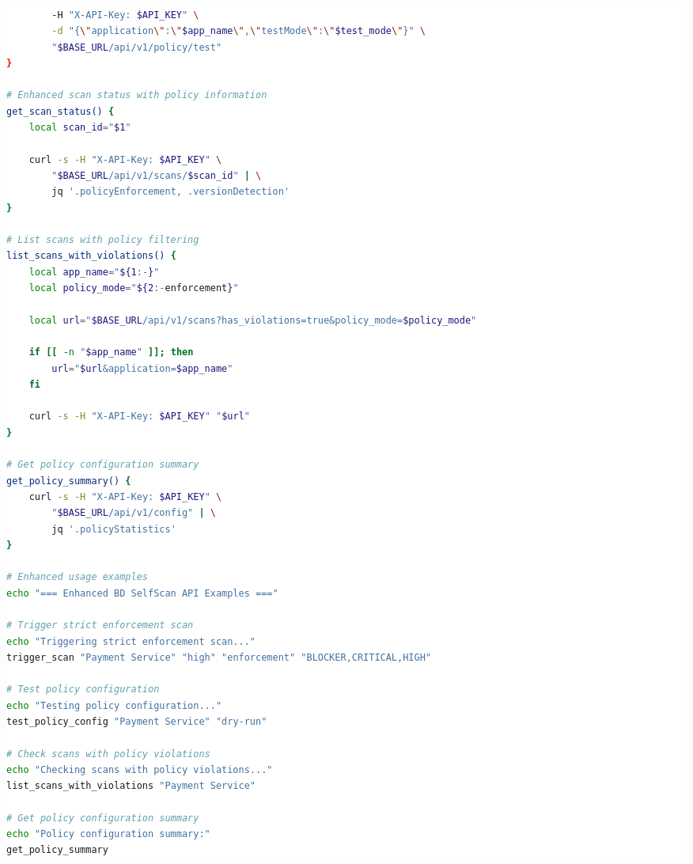 ```bash
        -H "X-API-Key: $API_KEY" \
        -d "{\"application\":\"$app_name\",\"testMode\":\"$test_mode\"}" \
        "$BASE_URL/api/v1/policy/test"
}

# Enhanced scan status with policy information
get_scan_status() {
    local scan_id="$1"
    
    curl -s -H "X-API-Key: $API_KEY" \
        "$BASE_URL/api/v1/scans/$scan_id" | \
        jq '.policyEnforcement, .versionDetection'
}

# List scans with policy filtering
list_scans_with_violations() {
    local app_name="${1:-}"
    local policy_mode="${2:-enforcement}"
    
    local url="$BASE_URL/api/v1/scans?has_violations=true&policy_mode=$policy_mode"
    
    if [[ -n "$app_name" ]]; then
        url="$url&application=$app_name"
    fi
    
    curl -s -H "X-API-Key: $API_KEY" "$url"
}

# Get policy configuration summary
get_policy_summary() {
    curl -s -H "X-API-Key: $API_KEY" \
        "$BASE_URL/api/v1/config" | \
        jq '.policyStatistics'
}

# Enhanced usage examples
echo "=== Enhanced BD SelfScan API Examples ==="

# Trigger strict enforcement scan
echo "Triggering strict enforcement scan..."
trigger_scan "Payment Service" "high" "enforcement" "BLOCKER,CRITICAL,HIGH"

# Test policy configuration
echo "Testing policy configuration..."
test_policy_config "Payment Service" "dry-run"

# Check scans with policy violations
echo "Checking scans with policy violations..."
list_scans_with_violations "Payment Service"

# Get policy configuration summary
echo "Policy configuration summary:"
get_policy_summary
```
